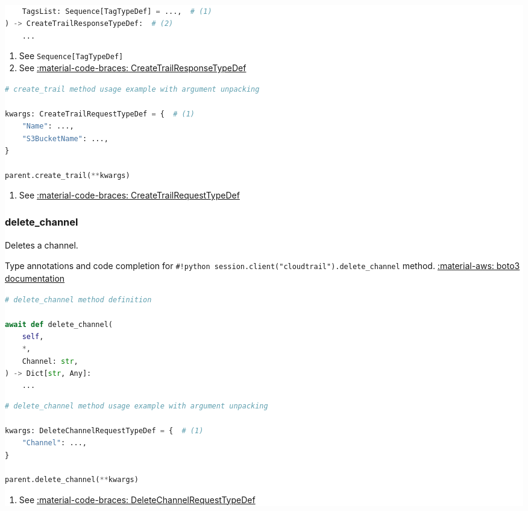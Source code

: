 ```python
    TagsList: Sequence[TagTypeDef] = ...,  # (1)
) -> CreateTrailResponseTypeDef:  # (2)
    ...
```

1. See `Sequence[TagTypeDef]`
2. See [:material-code-braces: CreateTrailResponseTypeDef](./type_defs.md#createtrailresponsetypedef)


```python
# create_trail method usage example with argument unpacking

kwargs: CreateTrailRequestTypeDef = {  # (1)
    "Name": ...,
    "S3BucketName": ...,
}

parent.create_trail(**kwargs)
```

1. See [:material-code-braces: CreateTrailRequestTypeDef](./type_defs.md#createtrailrequesttypedef)

### delete\_channel

Deletes a channel.

Type annotations and code completion for `#!python session.client("cloudtrail").delete_channel` method.
[:material-aws: boto3 documentation](https://boto3.amazonaws.com/v1/documentation/api/latest/reference/services/cloudtrail.html#CloudTrail.Client)

```python
# delete_channel method definition

await def delete_channel(
    self,
    *,
    Channel: str,
) -> Dict[str, Any]:
    ...
```

```python
# delete_channel method usage example with argument unpacking

kwargs: DeleteChannelRequestTypeDef = {  # (1)
    "Channel": ...,
}

parent.delete_channel(**kwargs)
```

1. See [:material-code-braces: DeleteChannelRequestTypeDef](./type_defs.md#deletechannelrequesttypedef)
